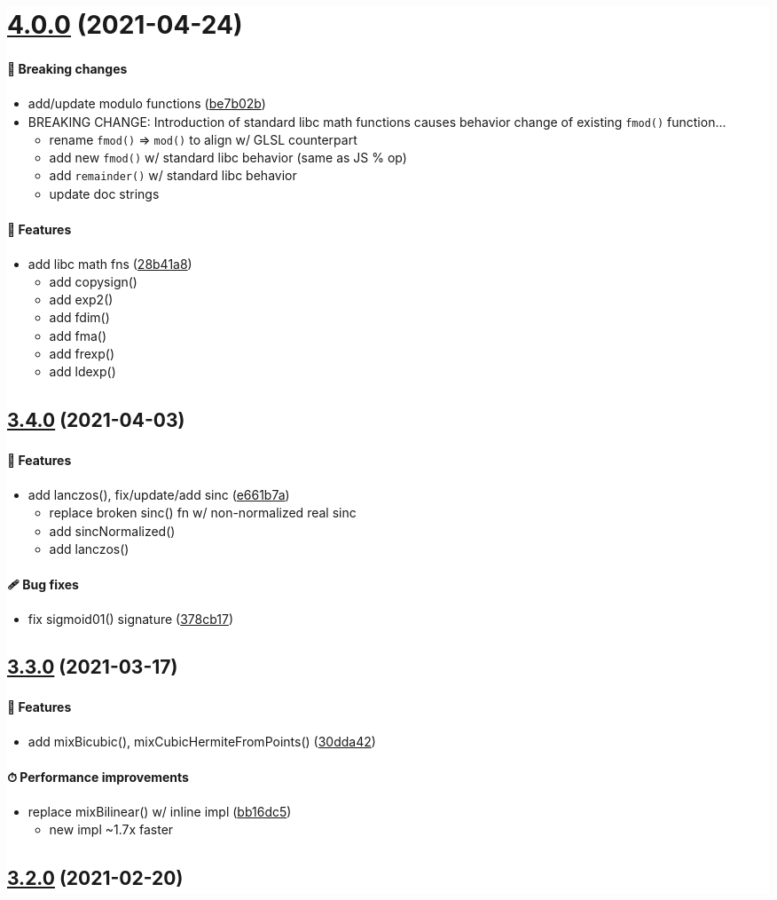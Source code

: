 # [4.0.0](https://github.com/thi-ng/umbrella/tree/@thi.ng/math@4.0.0) (2021-04-24)

#### 🛑 Breaking changes

- add/update modulo functions ([be7b02b](https://github.com/thi-ng/umbrella/commit/be7b02b))
- BREAKING CHANGE: Introduction of standard libc math functions causes
  behavior change of existing `fmod()` function...
  - rename `fmod()` => `mod()` to align w/ GLSL counterpart
  - add new `fmod()` w/ standard libc behavior (same as JS % op)
  - add `remainder()` w/ standard libc behavior
  - update doc strings

#### 🚀 Features

- add libc math fns ([28b41a8](https://github.com/thi-ng/umbrella/commit/28b41a8))
  - add copysign()
  - add exp2()
  - add fdim()
  - add fma()
  - add frexp()
  - add ldexp()

## [3.4.0](https://github.com/thi-ng/umbrella/tree/@thi.ng/math@3.4.0) (2021-04-03)

#### 🚀 Features

- add lanczos(), fix/update/add sinc ([e661b7a](https://github.com/thi-ng/umbrella/commit/e661b7a))
  - replace broken sinc() fn w/ non-normalized real sinc
  - add sincNormalized()
  - add lanczos()

#### 🩹 Bug fixes

- fix sigmoid01() signature ([378cb17](https://github.com/thi-ng/umbrella/commit/378cb17))

## [3.3.0](https://github.com/thi-ng/umbrella/tree/@thi.ng/math@3.3.0) (2021-03-17)

#### 🚀 Features

- add mixBicubic(), mixCubicHermiteFromPoints() ([30dda42](https://github.com/thi-ng/umbrella/commit/30dda42))

#### ⏱ Performance improvements

- replace mixBilinear() w/ inline impl ([bb16dc5](https://github.com/thi-ng/umbrella/commit/bb16dc5))
  - new impl ~1.7x faster

## [3.2.0](https://github.com/thi-ng/umbrella/tree/@thi.ng/math@3.2.0) (2021-02-20)
